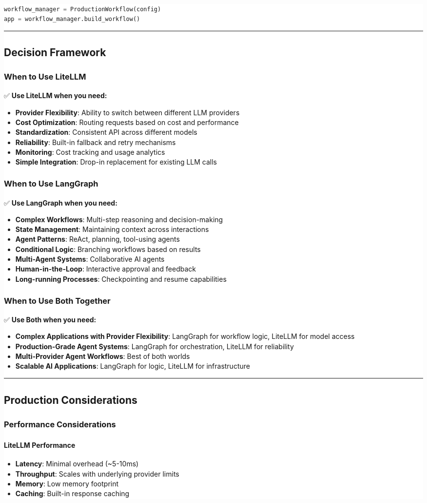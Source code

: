 ```python
workflow_manager = ProductionWorkflow(config)
app = workflow_manager.build_workflow()
```

---

## Decision Framework

### When to Use LiteLLM

✅ **Use LiteLLM when you need:**
- **Provider Flexibility**: Ability to switch between different LLM providers
- **Cost Optimization**: Routing requests based on cost and performance
- **Standardization**: Consistent API across different models
- **Reliability**: Built-in fallback and retry mechanisms
- **Monitoring**: Cost tracking and usage analytics
- **Simple Integration**: Drop-in replacement for existing LLM calls

### When to Use LangGraph

✅ **Use LangGraph when you need:**
- **Complex Workflows**: Multi-step reasoning and decision-making
- **State Management**: Maintaining context across interactions
- **Agent Patterns**: ReAct, planning, tool-using agents
- **Conditional Logic**: Branching workflows based on results
- **Multi-Agent Systems**: Collaborative AI agents
- **Human-in-the-Loop**: Interactive approval and feedback
- **Long-running Processes**: Checkpointing and resume capabilities

### When to Use Both Together

✅ **Use Both when you need:**
- **Complex Applications with Provider Flexibility**: LangGraph for workflow logic, LiteLLM for model access
- **Production-Grade Agent Systems**: LangGraph for orchestration, LiteLLM for reliability
- **Multi-Provider Agent Workflows**: Best of both worlds
- **Scalable AI Applications**: LangGraph for logic, LiteLLM for infrastructure

---

## Production Considerations

### Performance Considerations

#### LiteLLM Performance
- **Latency**: Minimal overhead (~5-10ms)
- **Throughput**: Scales with underlying provider limits
- **Memory**: Low memory footprint
- **Caching**: Built-in response caching
